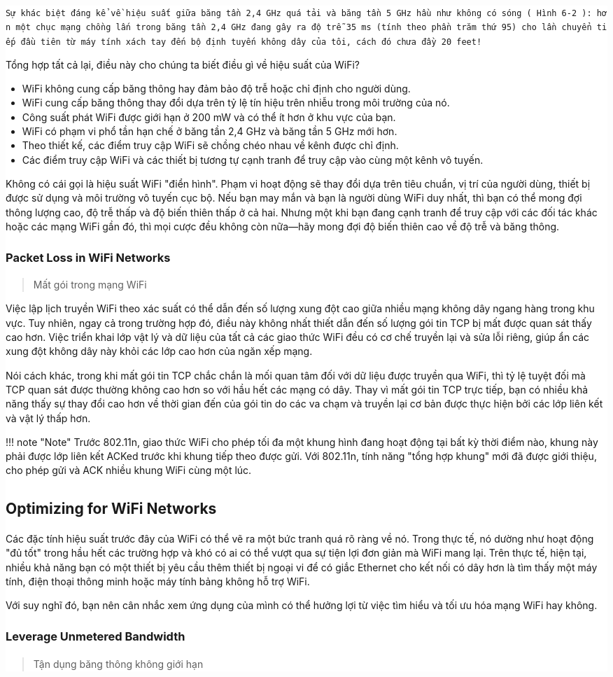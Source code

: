     Sự khác biệt đáng kể về hiệu suất giữa băng tần 2,4 GHz quá tải và băng tần 5 GHz hầu như không có sóng ( Hình 6-2 ): hơn một chục mạng chồng lấn trong băng tần 2,4 GHz đang gây ra độ trễ 35 ms (tính theo phần trăm thứ 95) cho lần chuyển tiếp đầu tiên từ máy tính xách tay đến bộ định tuyến không dây của tôi, cách đó chưa đầy 20 feet!

Tổng hợp tất cả lại, điều này cho chúng ta biết điều gì về hiệu suất của WiFi?

- WiFi không cung cấp băng thông hay đảm bảo độ trễ hoặc chỉ định cho người dùng.
- WiFi cung cấp băng thông thay đổi dựa trên tỷ lệ tín hiệu trên nhiễu trong môi trường của nó.
- Công suất phát WiFi được giới hạn ở 200 mW và có thể ít hơn ở khu vực của bạn.
- WiFi có phạm vi phổ tần hạn chế ở băng tần 2,4 GHz và băng tần 5 GHz mới hơn.
- Theo thiết kế, các điểm truy cập WiFi sẽ chồng chéo nhau về kênh được chỉ định.
- Các điểm truy cập WiFi và các thiết bị tương tự cạnh tranh để truy cập vào cùng một kênh vô tuyến.

Không có cái gọi là hiệu suất WiFi "điển hình". Phạm vi hoạt động sẽ thay đổi dựa trên tiêu chuẩn, vị trí của người dùng, thiết bị được sử dụng và môi trường vô tuyến cục bộ. Nếu bạn may mắn và bạn là người dùng WiFi duy nhất, thì bạn có thể mong đợi thông lượng cao, độ trễ thấp và độ biến thiên thấp ở cả hai. Nhưng một khi bạn đang cạnh tranh để truy cập với các đối tác khác hoặc các mạng WiFi gần đó, thì mọi cược đều không còn nữa—hãy mong đợi độ biến thiên cao về độ trễ và băng thông.

### Packet Loss in WiFi Networks
> Mất gói trong mạng WiFi

Việc lập lịch truyền WiFi theo xác suất có thể dẫn đến số lượng xung đột cao giữa nhiều mạng không dây ngang hàng trong khu vực. Tuy nhiên, ngay cả trong trường hợp đó, điều này không nhất thiết dẫn đến số lượng gói tin TCP bị mất được quan sát thấy cao hơn. Việc triển khai lớp vật lý và dữ liệu của tất cả các giao thức WiFi đều có cơ chế truyền lại và sửa lỗi riêng, giúp ẩn các xung đột không dây này khỏi các lớp cao hơn của ngăn xếp mạng.

Nói cách khác, trong khi mất gói tin TCP chắc chắn là mối quan tâm đối với dữ liệu được truyền qua WiFi, thì tỷ lệ tuyệt đối mà TCP quan sát được thường không cao hơn so với hầu hết các mạng có dây. Thay vì mất gói tin TCP trực tiếp, bạn có nhiều khả năng thấy sự thay đổi cao hơn về thời gian đến của gói tin do các va chạm và truyền lại cơ bản được thực hiện bởi các lớp liên kết và vật lý thấp hơn.

!!! note "Note"
    Trước 802.11n, giao thức WiFi cho phép tối đa một khung hình đang hoạt động tại bất kỳ thời điểm nào, khung này phải được lớp liên kết ACKed trước khi khung tiếp theo được gửi. Với 802.11n, tính năng "tổng hợp khung" mới đã được giới thiệu, cho phép gửi và ACK nhiều khung WiFi cùng một lúc.

## Optimizing for WiFi Networks

Các đặc tính hiệu suất trước đây của WiFi có thể vẽ ra một bức tranh quá rõ ràng về nó. Trong thực tế, nó dường như hoạt động "đủ tốt" trong hầu hết các trường hợp và khó có ai có thể vượt qua sự tiện lợi đơn giản mà WiFi mang lại. Trên thực tế, hiện tại, nhiều khả năng bạn có một thiết bị yêu cầu thêm thiết bị ngoại vi để có giắc Ethernet cho kết nối có dây hơn là tìm thấy một máy tính, điện thoại thông minh hoặc máy tính bảng không hỗ trợ WiFi.

Với suy nghĩ đó, bạn nên cân nhắc xem ứng dụng của mình có thể hưởng lợi từ việc tìm hiểu và tối ưu hóa mạng WiFi hay không.

### Leverage Unmetered Bandwidth
> Tận dụng băng thông không giới hạn
